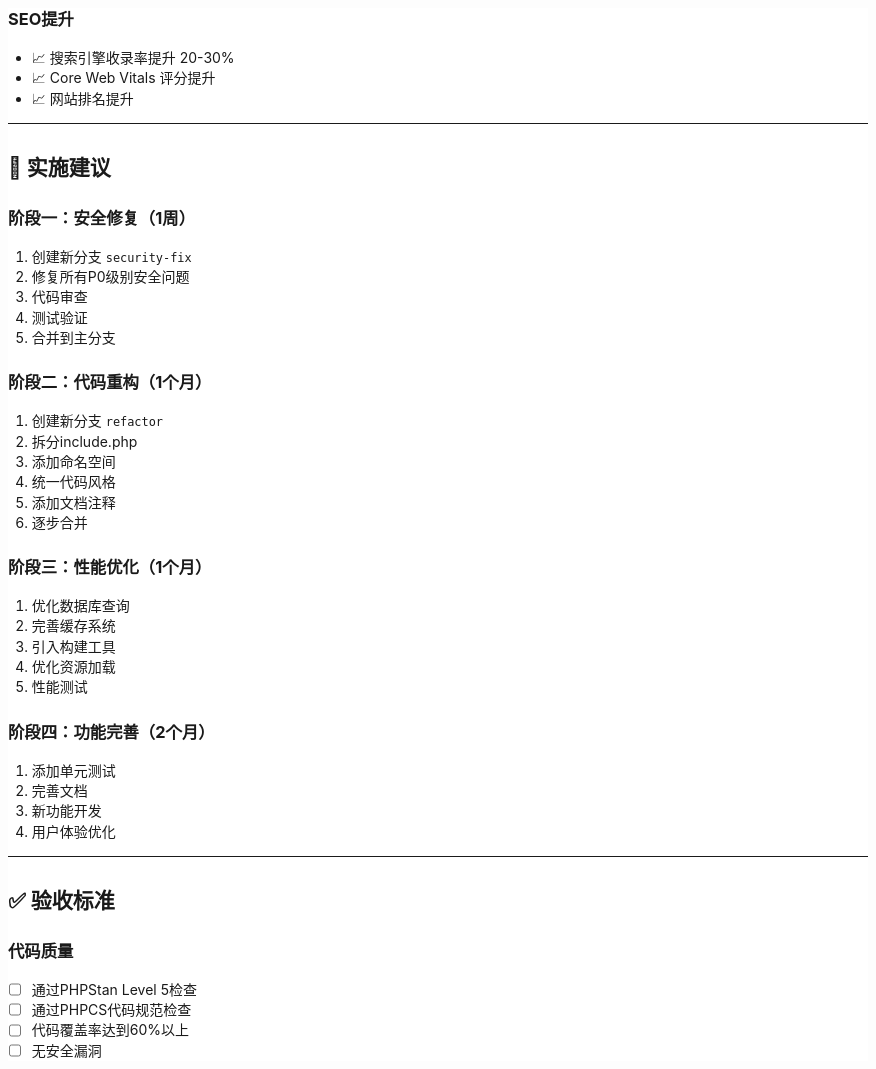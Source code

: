 ### SEO提升

- 📈 搜索引擎收录率提升 20-30%
- 📈 Core Web Vitals 评分提升
- 📈 网站排名提升

---

## 🤝 实施建议

### 阶段一：安全修复（1周）

1. 创建新分支 `security-fix`
2. 修复所有P0级别安全问题
3. 代码审查
4. 测试验证
5. 合并到主分支

### 阶段二：代码重构（1个月）

1. 创建新分支 `refactor`
2. 拆分include.php
3. 添加命名空间
4. 统一代码风格
5. 添加文档注释
6. 逐步合并

### 阶段三：性能优化（1个月）

1. 优化数据库查询
2. 完善缓存系统
3. 引入构建工具
4. 优化资源加载
5. 性能测试

### 阶段四：功能完善（2个月）

1. 添加单元测试
2. 完善文档
3. 新功能开发
4. 用户体验优化

---

## ✅ 验收标准

### 代码质量

- [ ] 通过PHPStan Level 5检查
- [ ] 通过PHPCS代码规范检查
- [ ] 代码覆盖率达到60%以上
- [ ] 无安全漏洞
